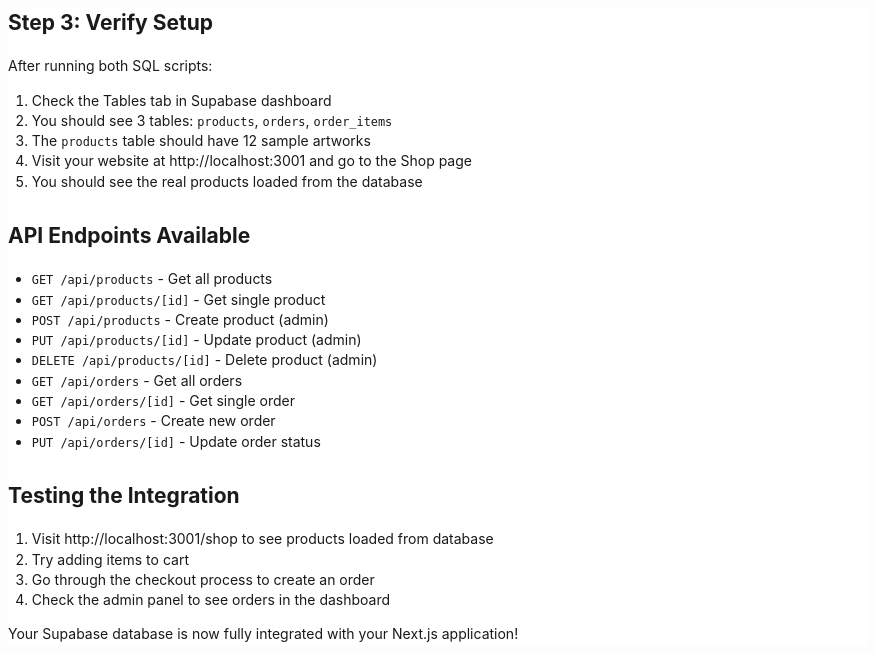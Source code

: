 ## Step 3: Verify Setup

After running both SQL scripts:

1. Check the Tables tab in Supabase dashboard
2. You should see 3 tables: `products`, `orders`, `order_items`
3. The `products` table should have 12 sample artworks
4. Visit your website at http://localhost:3001 and go to the Shop page
5. You should see the real products loaded from the database

## API Endpoints Available

- `GET /api/products` - Get all products
- `GET /api/products/[id]` - Get single product
- `POST /api/products` - Create product (admin)
- `PUT /api/products/[id]` - Update product (admin)
- `DELETE /api/products/[id]` - Delete product (admin)
- `GET /api/orders` - Get all orders
- `GET /api/orders/[id]` - Get single order
- `POST /api/orders` - Create new order
- `PUT /api/orders/[id]` - Update order status

## Testing the Integration

1. Visit http://localhost:3001/shop to see products loaded from database
2. Try adding items to cart
3. Go through the checkout process to create an order
4. Check the admin panel to see orders in the dashboard

Your Supabase database is now fully integrated with your Next.js application!